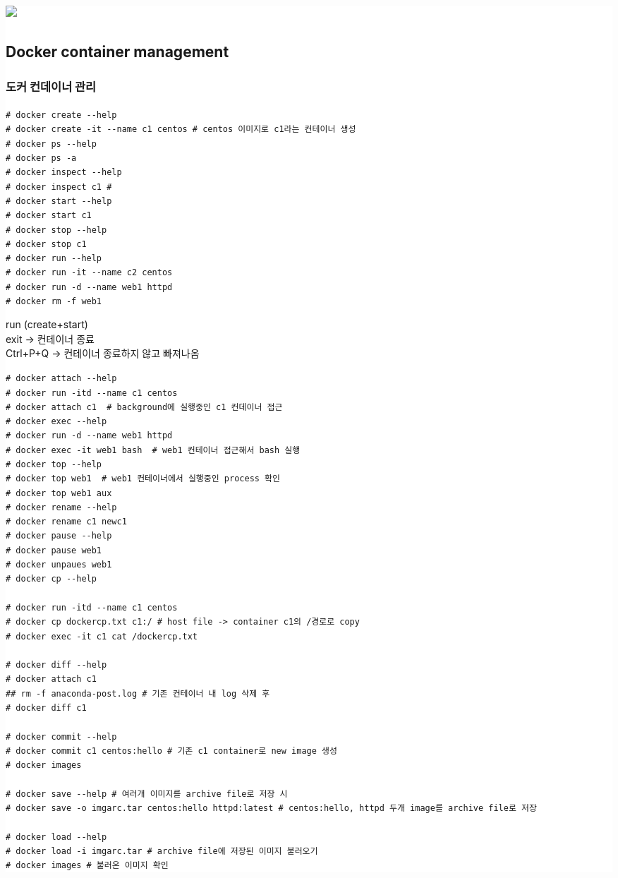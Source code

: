 ![]({{site.baseurl}}/images/post/docker_1_2.jpg)

## Docker container management

### 도커 컨데이너 관리

```
# docker create --help
# docker create -it --name c1 centos # centos 이미지로 c1라는 컨테이너 생성
# docker ps --help
# docker ps -a
# docker inspect --help
# docker inspect c1 # 
# docker start --help
# docker start c1
# docker stop --help
# docker stop c1
# docker run --help
# docker run -it --name c2 centos
# docker run -d --name web1 httpd
# docker rm -f web1
```

run (create+start)  
exit -> 컨테이너 종료  
Ctrl+P+Q -> 컨테이너 종료하지 않고 빠져나옴

```
# docker attach --help
# docker run -itd --name c1 centos 
# docker attach c1  # background에 실행중인 c1 컨데이너 접근
# docker exec --help
# docker run -d --name web1 httpd
# docker exec -it web1 bash  # web1 컨테이너 접근해서 bash 실행
# docker top --help
# docker top web1  # web1 컨테이너에서 실행중인 process 확인
# docker top web1 aux 
# docker rename --help
# docker rename c1 newc1
# docker pause --help
# docker pause web1
# docker unpaues web1
# docker cp --help

# docker run -itd --name c1 centos
# docker cp dockercp.txt c1:/ # host file -> container c1의 /경로로 copy
# docker exec -it c1 cat /dockercp.txt

# docker diff --help
# docker attach c1
## rm -f anaconda-post.log # 기존 컨테이너 내 log 삭제 후
# docker diff c1

# docker commit --help
# docker commit c1 centos:hello # 기존 c1 container로 new image 생성
# docker images

# docker save --help # 여러개 이미지를 archive file로 저장 시
# docker save -o imgarc.tar centos:hello httpd:latest # centos:hello, httpd 두개 image를 archive file로 저장

# docker load --help
# docker load -i imgarc.tar # archive file에 저장된 이미지 불러오기
# docker images # 불러온 이미지 확인
```